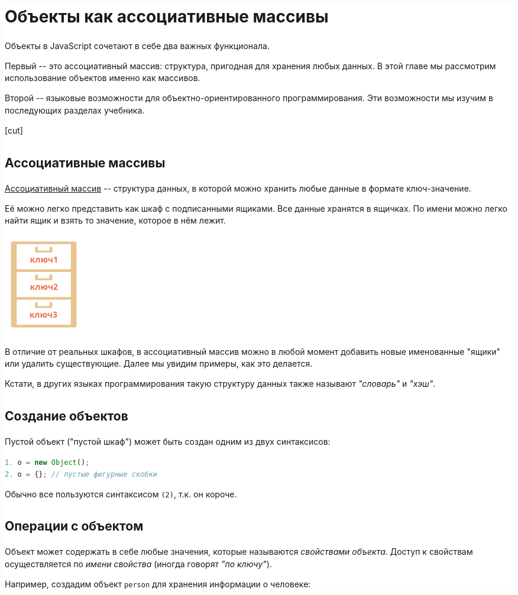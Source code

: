 # Объекты как ассоциативные массивы

Объекты в JavaScript сочетают в себе два важных функционала.

Первый -- это  ассоциативный массив: структура, пригодная для хранения любых данных. В этой главе мы рассмотрим использование объектов именно как массивов. 

Второй -- языковые возможности для объектно-ориентированного программирования. Эти возможности мы изучим в последующих разделах учебника.

[cut]
## Ассоциативные массивы

[Ассоциативный массив](http://ru.wikipedia.org/wiki/%D0%90%D1%81%D1%81%D0%BE%D1%86%D0%B8%D0%B0%D1%82%D0%B8%D0%B2%D0%BD%D1%8B%D0%B9_%D0%BC%D0%B0%D1%81%D1%81%D0%B8%D0%B2) -- структура данных, в которой можно хранить любые данные в формате ключ-значение. 

Её можно легко представить как шкаф с подписанными ящиками. Все данные хранятся в ящичках. По имени можно легко найти ящик и взять то значение, которое в нём лежит.

<img src="object.png">

В отличие от реальных шкафов, в ассоциативный массив можно в любой момент добавить новые именованные "ящики" или удалить существующие. Далее мы увидим примеры, как это делается.

Кстати, в других языках программирования такую структуру данных также называют *"словарь"* и *"хэш"*.  

## Создание объектов

Пустой объект ("пустой шкаф") может быть создан одним из двух синтаксисов:

```js
1. o = new Object();
2. o = {}; // пустые фигурные скобки
```

Обычно все пользуются синтаксисом `(2)`, т.к. он короче.

## Операции с объектом

Объект может содержать в себе любые значения, которые называются *свойствами объекта*.  Доступ к свойствам осуществляется по *имени свойства* (иногда говорят *"по ключу"*).

Например, создадим объект `person` для хранения информации о человеке:
